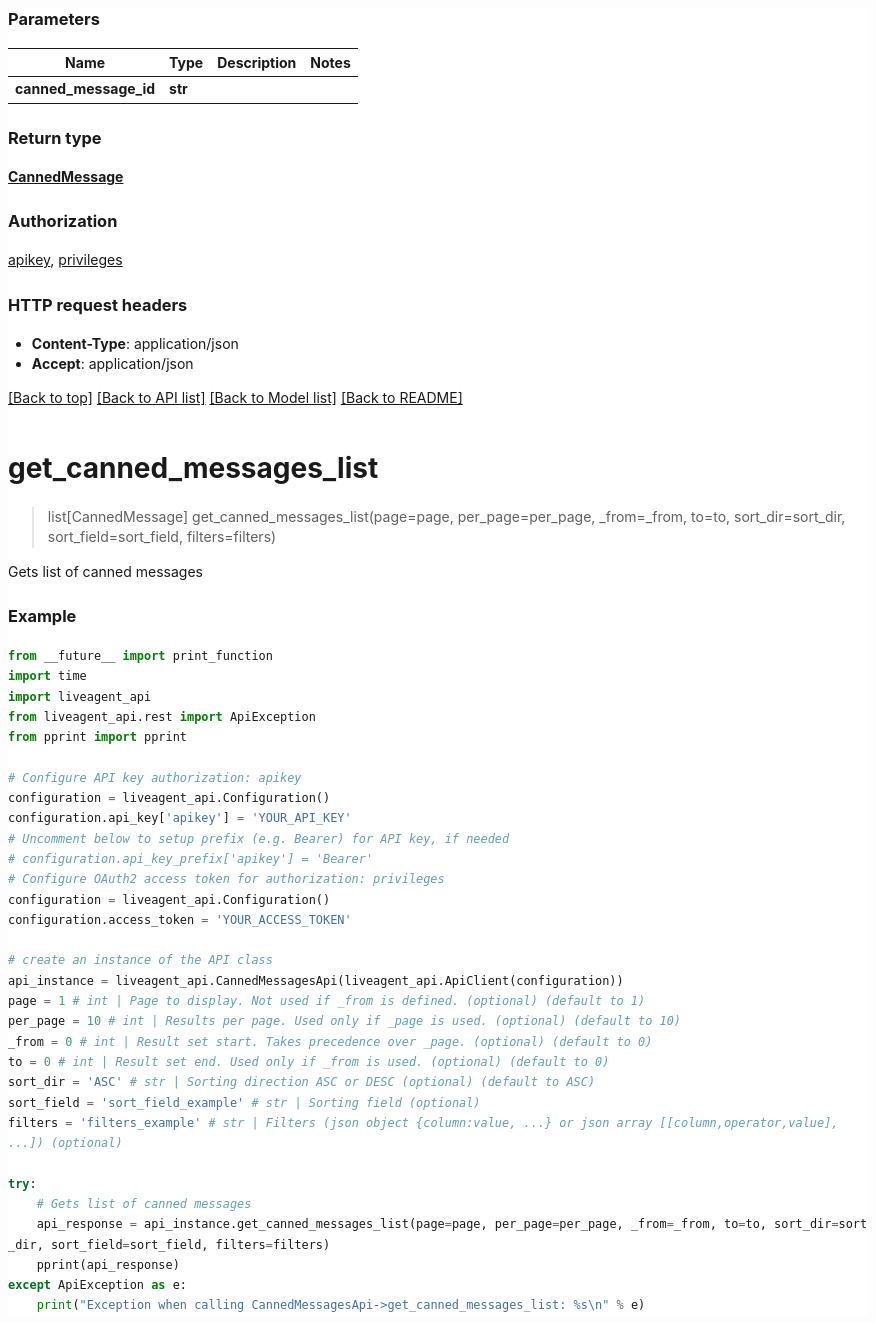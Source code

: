 ### Parameters

Name | Type | Description  | Notes
------------- | ------------- | ------------- | -------------
 **canned_message_id** | **str**|  | 

### Return type

[**CannedMessage**](CannedMessage.md)

### Authorization

[apikey](../README.md#apikey), [privileges](../README.md#privileges)

### HTTP request headers

 - **Content-Type**: application/json
 - **Accept**: application/json

[[Back to top]](#) [[Back to API list]](../README.md#documentation-for-api-endpoints) [[Back to Model list]](../README.md#documentation-for-models) [[Back to README]](../README.md)

# **get_canned_messages_list**
> list[CannedMessage] get_canned_messages_list(page=page, per_page=per_page, _from=_from, to=to, sort_dir=sort_dir, sort_field=sort_field, filters=filters)

Gets list of canned messages

### Example
```python
from __future__ import print_function
import time
import liveagent_api
from liveagent_api.rest import ApiException
from pprint import pprint

# Configure API key authorization: apikey
configuration = liveagent_api.Configuration()
configuration.api_key['apikey'] = 'YOUR_API_KEY'
# Uncomment below to setup prefix (e.g. Bearer) for API key, if needed
# configuration.api_key_prefix['apikey'] = 'Bearer'
# Configure OAuth2 access token for authorization: privileges
configuration = liveagent_api.Configuration()
configuration.access_token = 'YOUR_ACCESS_TOKEN'

# create an instance of the API class
api_instance = liveagent_api.CannedMessagesApi(liveagent_api.ApiClient(configuration))
page = 1 # int | Page to display. Not used if _from is defined. (optional) (default to 1)
per_page = 10 # int | Results per page. Used only if _page is used. (optional) (default to 10)
_from = 0 # int | Result set start. Takes precedence over _page. (optional) (default to 0)
to = 0 # int | Result set end. Used only if _from is used. (optional) (default to 0)
sort_dir = 'ASC' # str | Sorting direction ASC or DESC (optional) (default to ASC)
sort_field = 'sort_field_example' # str | Sorting field (optional)
filters = 'filters_example' # str | Filters (json object {column:value, ...} or json array [[column,operator,value], ...]) (optional)

try:
    # Gets list of canned messages
    api_response = api_instance.get_canned_messages_list(page=page, per_page=per_page, _from=_from, to=to, sort_dir=sort_dir, sort_field=sort_field, filters=filters)
    pprint(api_response)
except ApiException as e:
    print("Exception when calling CannedMessagesApi->get_canned_messages_list: %s\n" % e)
```
